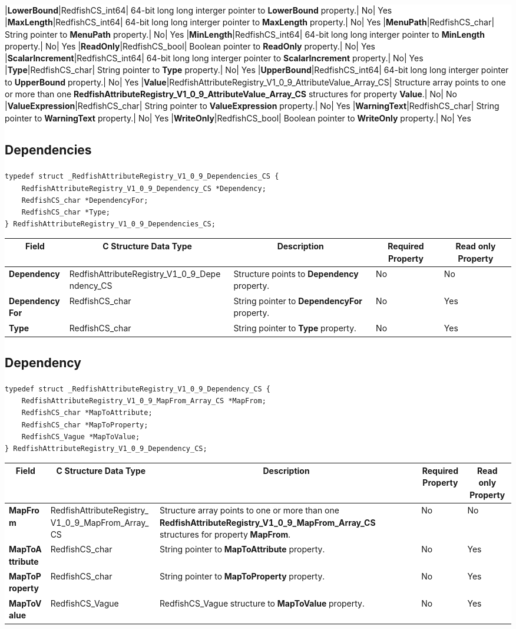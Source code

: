 |**LowerBound**|RedfishCS_int64| 64-bit long long interger pointer to **LowerBound** property.| No| Yes
|**MaxLength**|RedfishCS_int64| 64-bit long long interger pointer to **MaxLength** property.| No| Yes
|**MenuPath**|RedfishCS_char| String pointer to **MenuPath** property.| No| Yes
|**MinLength**|RedfishCS_int64| 64-bit long long interger pointer to **MinLength** property.| No| Yes
|**ReadOnly**|RedfishCS_bool| Boolean pointer to **ReadOnly** property.| No| Yes
|**ScalarIncrement**|RedfishCS_int64| 64-bit long long interger pointer to **ScalarIncrement** property.| No| Yes
|**Type**|RedfishCS_char| String pointer to **Type** property.| No| Yes
|**UpperBound**|RedfishCS_int64| 64-bit long long interger pointer to **UpperBound** property.| No| Yes
|**Value**|RedfishAttributeRegistry_V1_0_9_AttributeValue_Array_CS| Structure array points to one or more than one **RedfishAttributeRegistry_V1_0_9_AttributeValue_Array_CS** structures for property **Value**.| No| No
|**ValueExpression**|RedfishCS_char| String pointer to **ValueExpression** property.| No| Yes
|**WarningText**|RedfishCS_char| String pointer to **WarningText** property.| No| Yes
|**WriteOnly**|RedfishCS_bool| Boolean pointer to **WriteOnly** property.| No| Yes


## Dependencies
    typedef struct _RedfishAttributeRegistry_V1_0_9_Dependencies_CS {
        RedfishAttributeRegistry_V1_0_9_Dependency_CS *Dependency;
        RedfishCS_char *DependencyFor;
        RedfishCS_char *Type;
    } RedfishAttributeRegistry_V1_0_9_Dependencies_CS;

|Field |C Structure Data Type|Description |Required Property|Read only Property
| ---  | --- | --- | --- | ---
|**Dependency**|RedfishAttributeRegistry_V1_0_9_Dependency_CS| Structure points to **Dependency** property.| No| No
|**DependencyFor**|RedfishCS_char| String pointer to **DependencyFor** property.| No| Yes
|**Type**|RedfishCS_char| String pointer to **Type** property.| No| Yes


## Dependency
    typedef struct _RedfishAttributeRegistry_V1_0_9_Dependency_CS {
        RedfishAttributeRegistry_V1_0_9_MapFrom_Array_CS *MapFrom;
        RedfishCS_char *MapToAttribute;
        RedfishCS_char *MapToProperty;
        RedfishCS_Vague *MapToValue;
    } RedfishAttributeRegistry_V1_0_9_Dependency_CS;

|Field |C Structure Data Type|Description |Required Property|Read only Property
| ---  | --- | --- | --- | ---
|**MapFrom**|RedfishAttributeRegistry_V1_0_9_MapFrom_Array_CS| Structure array points to one or more than one **RedfishAttributeRegistry_V1_0_9_MapFrom_Array_CS** structures for property **MapFrom**.| No| No
|**MapToAttribute**|RedfishCS_char| String pointer to **MapToAttribute** property.| No| Yes
|**MapToProperty**|RedfishCS_char| String pointer to **MapToProperty** property.| No| Yes
|**MapToValue**|RedfishCS_Vague| RedfishCS_Vague structure to **MapToValue** property.| No| Yes
